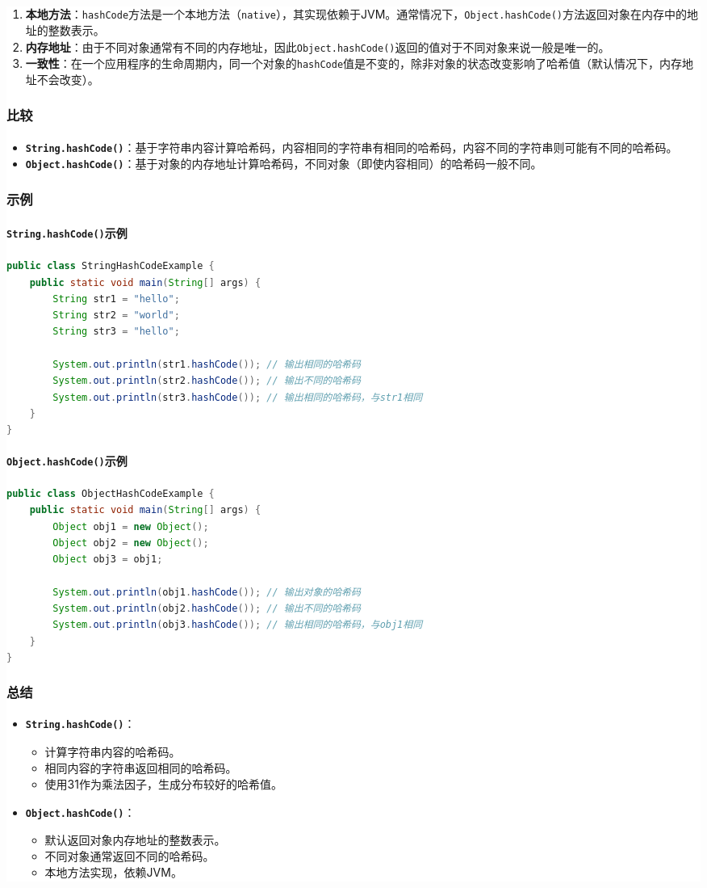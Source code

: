 1. **本地方法**：`hashCode`方法是一个本地方法（`native`），其实现依赖于JVM。通常情况下，`Object.hashCode()`方法返回对象在内存中的地址的整数表示。
2. **内存地址**：由于不同对象通常有不同的内存地址，因此`Object.hashCode()`返回的值对于不同对象来说一般是唯一的。
3. **一致性**：在一个应用程序的生命周期内，同一个对象的`hashCode`值是不变的，除非对象的状态改变影响了哈希值（默认情况下，内存地址不会改变）。

### 比较

- **`String.hashCode()`**：基于字符串内容计算哈希码，内容相同的字符串有相同的哈希码，内容不同的字符串则可能有不同的哈希码。
- **`Object.hashCode()`**：基于对象的内存地址计算哈希码，不同对象（即使内容相同）的哈希码一般不同。

### 示例

#### `String.hashCode()`示例

```java
public class StringHashCodeExample {
    public static void main(String[] args) {
        String str1 = "hello";
        String str2 = "world";
        String str3 = "hello";

        System.out.println(str1.hashCode()); // 输出相同的哈希码
        System.out.println(str2.hashCode()); // 输出不同的哈希码
        System.out.println(str3.hashCode()); // 输出相同的哈希码，与str1相同
    }
}
```

#### `Object.hashCode()`示例

```java
public class ObjectHashCodeExample {
    public static void main(String[] args) {
        Object obj1 = new Object();
        Object obj2 = new Object();
        Object obj3 = obj1;

        System.out.println(obj1.hashCode()); // 输出对象的哈希码
        System.out.println(obj2.hashCode()); // 输出不同的哈希码
        System.out.println(obj3.hashCode()); // 输出相同的哈希码，与obj1相同
    }
}
```

### 总结

- **`String.hashCode()`**：
  - 计算字符串内容的哈希码。
  - 相同内容的字符串返回相同的哈希码。
  - 使用31作为乘法因子，生成分布较好的哈希值。

- **`Object.hashCode()`**：
  - 默认返回对象内存地址的整数表示。
  - 不同对象通常返回不同的哈希码。
  - 本地方法实现，依赖JVM。
